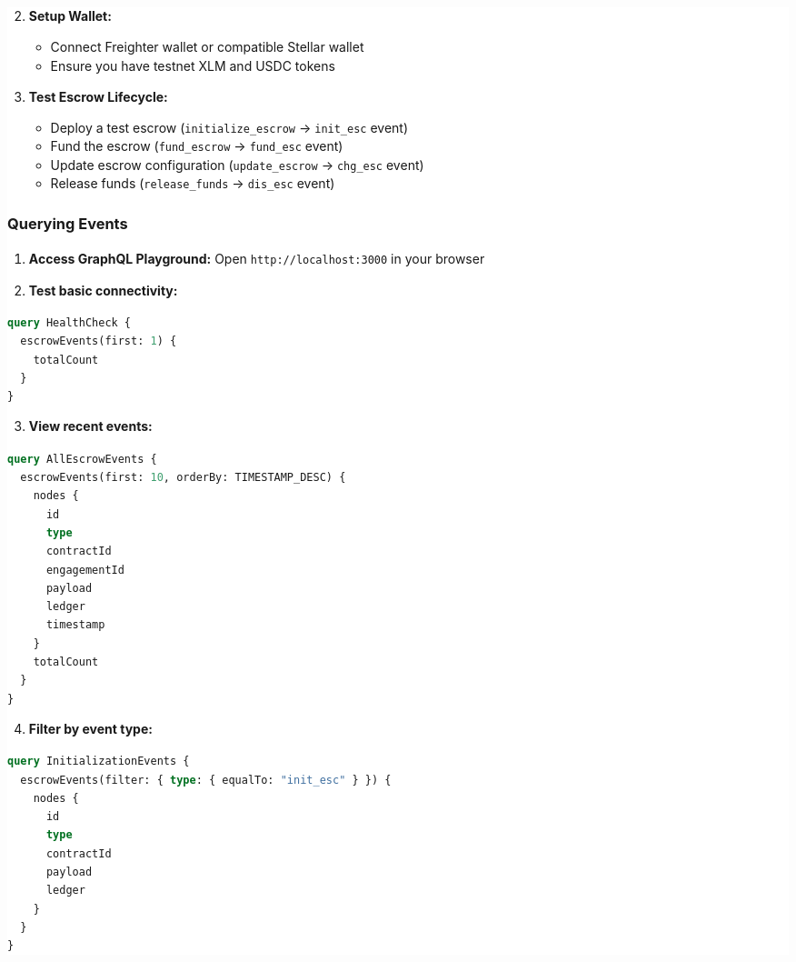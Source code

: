 2. **Setup Wallet:**
   - Connect Freighter wallet or compatible Stellar wallet
   - Ensure you have testnet XLM and USDC tokens

3. **Test Escrow Lifecycle:**
   - Deploy a test escrow (`initialize_escrow` → `init_esc` event)
   - Fund the escrow (`fund_escrow` → `fund_esc` event)
   - Update escrow configuration (`update_escrow` → `chg_esc` event)
   - Release funds (`release_funds` → `dis_esc` event)

### Querying Events

1. **Access GraphQL Playground:** Open `http://localhost:3000` in your browser

2. **Test basic connectivity:**
```graphql
query HealthCheck {
  escrowEvents(first: 1) {
    totalCount
  }
}
```

3. **View recent events:**
```graphql
query AllEscrowEvents {
  escrowEvents(first: 10, orderBy: TIMESTAMP_DESC) {
    nodes {
      id
      type
      contractId
      engagementId
      payload
      ledger
      timestamp
    }
    totalCount
  }
}
```

4. **Filter by event type:**
```graphql
query InitializationEvents {
  escrowEvents(filter: { type: { equalTo: "init_esc" } }) {
    nodes {
      id
      type
      contractId
      payload
      ledger
    }
  }
}
```
